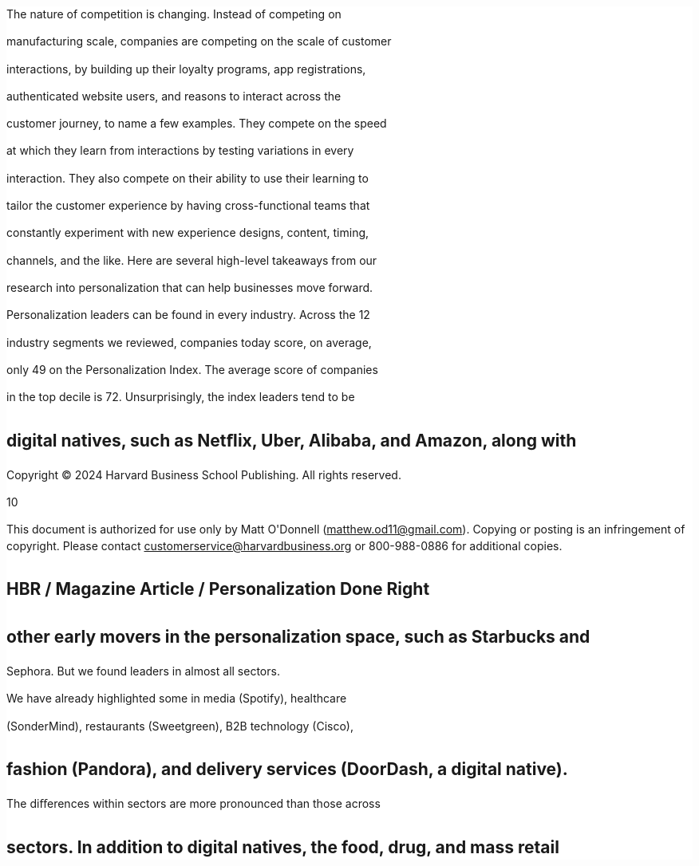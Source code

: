 The nature of competition is changing. Instead of competing on

manufacturing scale, companies are competing on the scale of customer

interactions, by building up their loyalty programs, app registrations,

authenticated website users, and reasons to interact across the

customer journey, to name a few examples. They compete on the speed

at which they learn from interactions by testing variations in every

interaction. They also compete on their ability to use their learning to

tailor the customer experience by having cross-functional teams that

constantly experiment with new experience designs, content, timing,

channels, and the like. Here are several high-level takeaways from our

research into personalization that can help businesses move forward.

Personalization leaders can be found in every industry. Across the 12

industry segments we reviewed, companies today score, on average,

only 49 on the Personalization Index. The average score of companies

in the top decile is 72. Unsurprisingly, the index leaders tend to be

## digital natives, such as Netﬂix, Uber, Alibaba, and Amazon, along with

Copyright © 2024 Harvard Business School Publishing. All rights reserved.

10

This document is authorized for use only by Matt O'Donnell (matthew.od11@gmail.com). Copying or posting is an infringement of copyright. Please contact customerservice@harvardbusiness.org or 800-988-0886 for additional copies.

## HBR / Magazine Article / Personalization Done Right

## other early movers in the personalization space, such as Starbucks and

Sephora. But we found leaders in almost all sectors.

We have already highlighted some in media (Spotify), healthcare

(SonderMind), restaurants (Sweetgreen), B2B technology (Cisco),

## fashion (Pandora), and delivery services (DoorDash, a digital native).

The diﬀerences within sectors are more pronounced than those across

## sectors. In addition to digital natives, the food, drug, and mass retail
